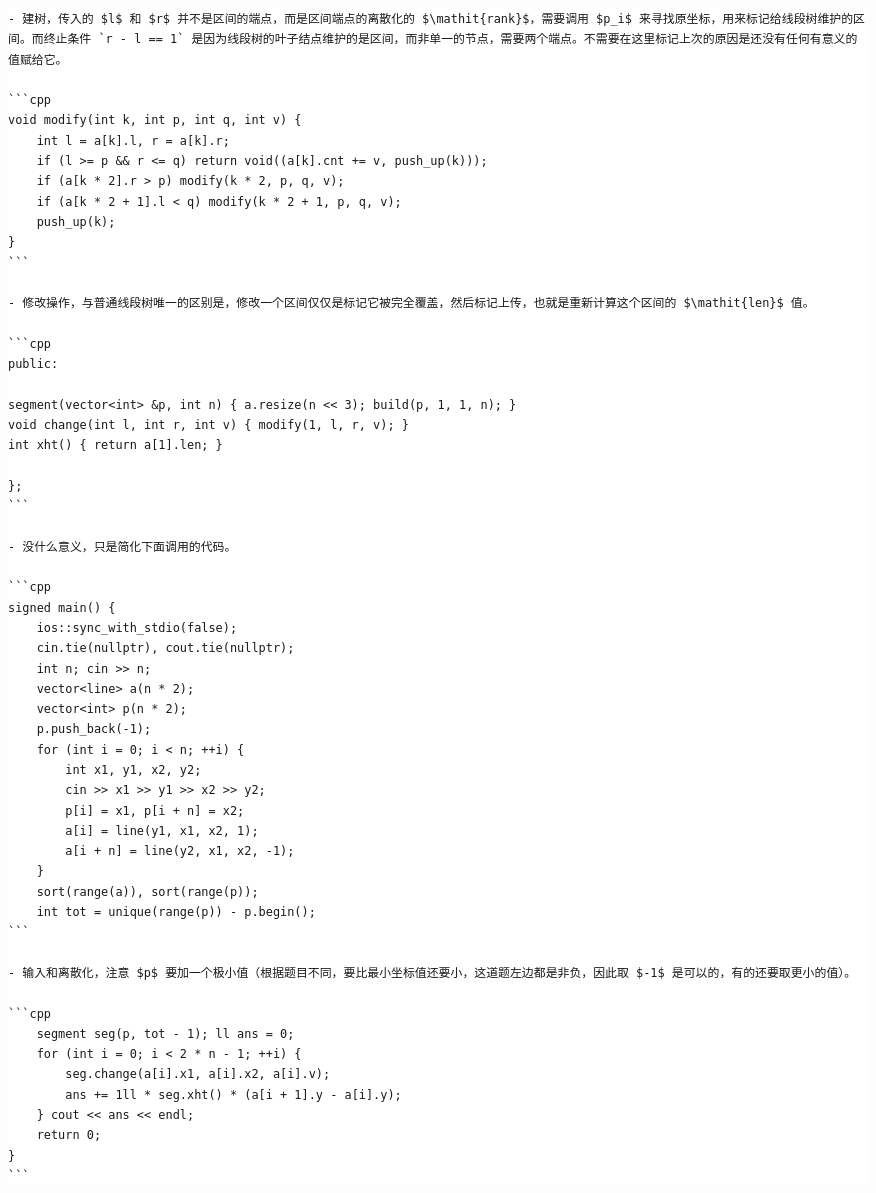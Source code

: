     - 建树，传入的 $l$ 和 $r$ 并不是区间的端点，而是区间端点的离散化的 $\mathit{rank}$，需要调用 $p_i$ 来寻找原坐标，用来标记给线段树维护的区间。而终止条件 `r - l == 1` 是因为线段树的叶子结点维护的是区间，而非单一的节点，需要两个端点。不需要在这里标记上次的原因是还没有任何有意义的值赋给它。

    ```cpp
    void modify(int k, int p, int q, int v) {
        int l = a[k].l, r = a[k].r;
        if (l >= p && r <= q) return void((a[k].cnt += v, push_up(k)));
        if (a[k * 2].r > p) modify(k * 2, p, q, v);
        if (a[k * 2 + 1].l < q) modify(k * 2 + 1, p, q, v);
        push_up(k);
    }
    ```

    - 修改操作，与普通线段树唯一的区别是，修改一个区间仅仅是标记它被完全覆盖，然后标记上传，也就是重新计算这个区间的 $\mathit{len}$ 值。

    ```cpp
    public:

    segment(vector<int> &p, int n) { a.resize(n << 3); build(p, 1, 1, n); }
    void change(int l, int r, int v) { modify(1, l, r, v); }
    int xht() { return a[1].len; }

    };
    ```

    - 没什么意义，只是简化下面调用的代码。

    ```cpp
    signed main() {
        ios::sync_with_stdio(false);
        cin.tie(nullptr), cout.tie(nullptr);
        int n; cin >> n;
        vector<line> a(n * 2);
        vector<int> p(n * 2);
        p.push_back(-1);
        for (int i = 0; i < n; ++i) {
            int x1, y1, x2, y2;
            cin >> x1 >> y1 >> x2 >> y2;
            p[i] = x1, p[i + n] = x2;
            a[i] = line(y1, x1, x2, 1);
            a[i + n] = line(y2, x1, x2, -1);
        }
        sort(range(a)), sort(range(p));
        int tot = unique(range(p)) - p.begin();
    ```

    - 输入和离散化，注意 $p$ 要加一个极小值（根据题目不同，要比最小坐标值还要小，这道题左边都是非负，因此取 $-1$ 是可以的，有的还要取更小的值）。

    ```cpp
        segment seg(p, tot - 1); ll ans = 0;
        for (int i = 0; i < 2 * n - 1; ++i) {
            seg.change(a[i].x1, a[i].x2, a[i].v);
            ans += 1ll * seg.xht() * (a[i + 1].y - a[i].y);
        } cout << ans << endl;
        return 0;
    }
    ```
